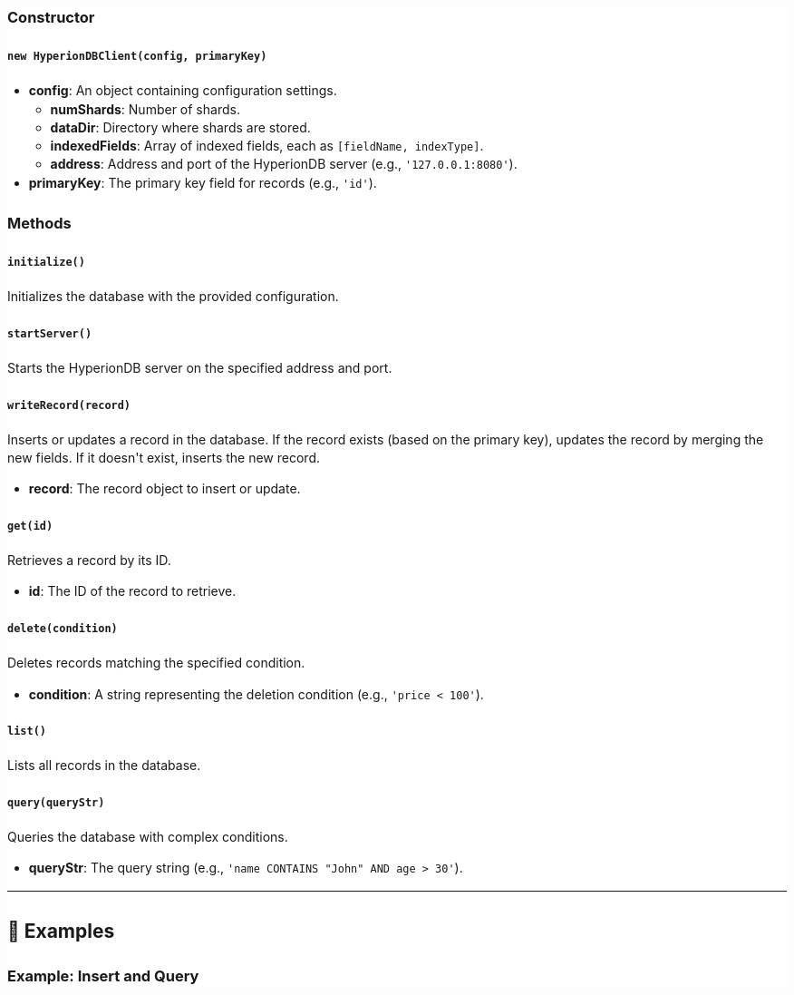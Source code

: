 ### **Constructor**

#### `new HyperionDBClient(config, primaryKey)`

-   **config**: An object containing configuration settings.
    -   **numShards**: Number of shards.
    -   **dataDir**: Directory where shards are stored.
    -   **indexedFields**: Array of indexed fields, each as `[fieldName, indexType]`.
    -   **address**: Address and port of the HyperionDB server (e.g., `'127.0.0.1:8080'`).
-   **primaryKey**: The primary key field for records (e.g., `'id'`).

### **Methods**

#### `initialize()`

Initializes the database with the provided configuration.

#### `startServer()`

Starts the HyperionDB server on the specified address and port.


#### `writeRecord(record)`

Inserts or updates a record in the database. If the record exists (based on the primary key), updates the record by merging the new fields. If it doesn't exist, inserts the new record.

-   **record**: The record object to insert or update.

#### `get(id)`

Retrieves a record by its ID.

-   **id**: The ID of the record to retrieve.

#### `delete(condition)`

Deletes records matching the specified condition.

-   **condition**: A string representing the deletion condition (e.g., `'price < 100'`).

#### `list()`

Lists all records in the database.

#### `query(queryStr)`

Queries the database with complex conditions.

-   **queryStr**: The query string (e.g., `'name CONTAINS "John" AND age > 30'`).
----------

## 📝 Examples

### **Example: Insert and Query**
